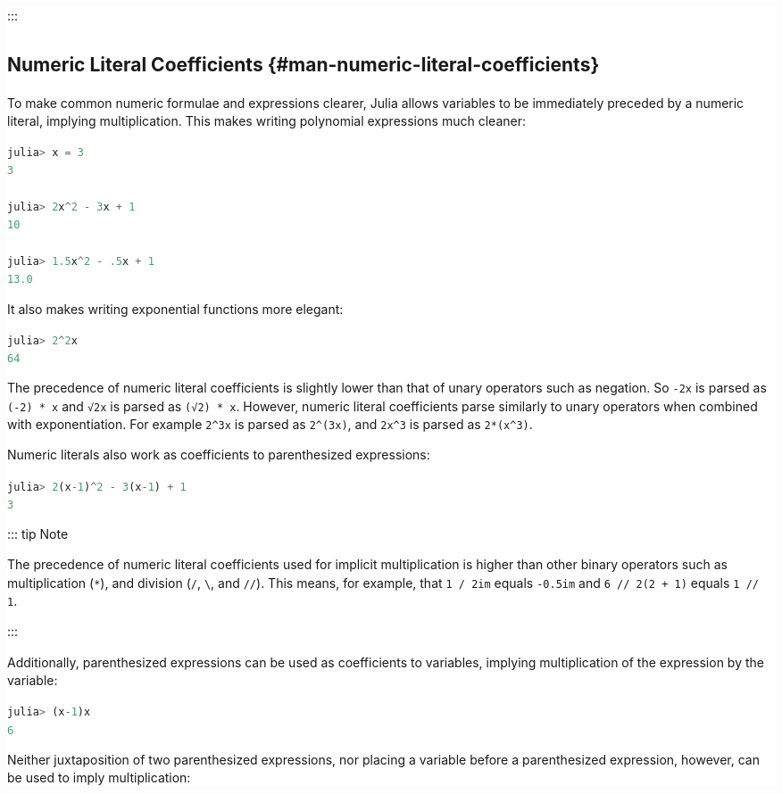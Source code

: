 :::

## Numeric Literal Coefficients {#man-numeric-literal-coefficients}

To make common numeric formulae and expressions clearer, Julia allows variables to be immediately preceded by a numeric literal, implying multiplication. This makes writing polynomial expressions much cleaner:

```julia
julia> x = 3
3

julia> 2x^2 - 3x + 1
10

julia> 1.5x^2 - .5x + 1
13.0
```


It also makes writing exponential functions more elegant:

```julia
julia> 2^2x
64
```


The precedence of numeric literal coefficients is slightly lower than that of unary operators such as negation. So `-2x` is parsed as `(-2) * x` and `√2x` is parsed as `(√2) * x`. However, numeric literal coefficients parse similarly to unary operators when combined with exponentiation. For example `2^3x` is parsed as `2^(3x)`, and `2x^3` is parsed as `2*(x^3)`.

Numeric literals also work as coefficients to parenthesized expressions:

```julia
julia> 2(x-1)^2 - 3(x-1) + 1
3
```


::: tip Note

The precedence of numeric literal coefficients used for implicit multiplication is higher than other binary operators such as multiplication (`*`), and division (`/`, `\`, and `//`).  This means, for example, that `1 / 2im` equals `-0.5im` and `6 // 2(2 + 1)` equals `1 // 1`.

:::

Additionally, parenthesized expressions can be used as coefficients to variables, implying multiplication of the expression by the variable:

```julia
julia> (x-1)x
6
```


Neither juxtaposition of two parenthesized expressions, nor placing a variable before a parenthesized expression, however, can be used to imply multiplication:
